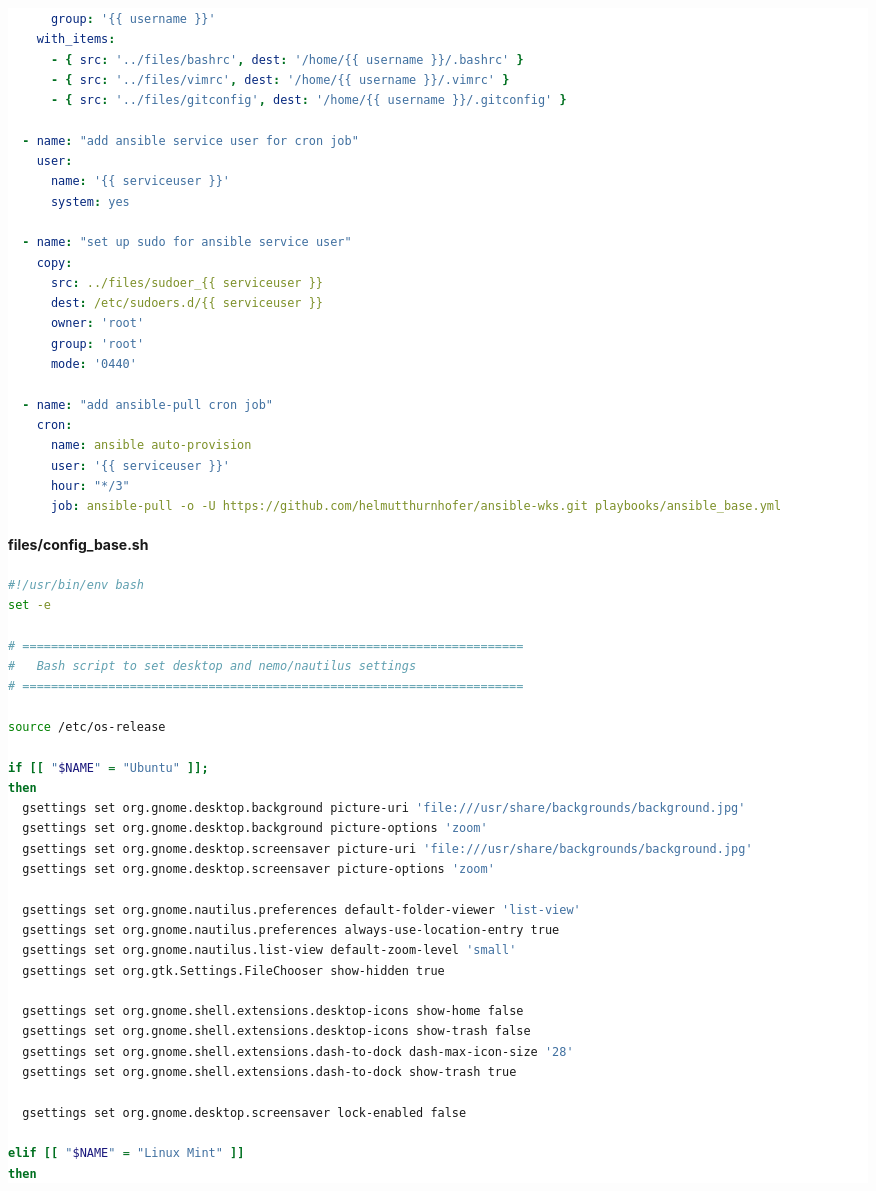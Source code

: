 ```yaml
      group: '{{ username }}'
    with_items:
      - { src: '../files/bashrc', dest: '/home/{{ username }}/.bashrc' }
      - { src: '../files/vimrc', dest: '/home/{{ username }}/.vimrc' }
      - { src: '../files/gitconfig', dest: '/home/{{ username }}/.gitconfig' }

  - name: "add ansible service user for cron job"
    user:
      name: '{{ serviceuser }}'
      system: yes

  - name: "set up sudo for ansible service user"
    copy:
      src: ../files/sudoer_{{ serviceuser }}
      dest: /etc/sudoers.d/{{ serviceuser }}
      owner: 'root'
      group: 'root'
      mode: '0440'

  - name: "add ansible-pull cron job"
    cron:
      name: ansible auto-provision
      user: '{{ serviceuser }}'
      hour: "*/3"
      job: ansible-pull -o -U https://github.com/helmutthurnhofer/ansible-wks.git playbooks/ansible_base.yml
```

#### files/config_base.sh
```bash
#!/usr/bin/env bash
set -e

# ======================================================================
#   Bash script to set desktop and nemo/nautilus settings
# ======================================================================

source /etc/os-release

if [[ "$NAME" = "Ubuntu" ]]; 
then
  gsettings set org.gnome.desktop.background picture-uri 'file:///usr/share/backgrounds/background.jpg'
  gsettings set org.gnome.desktop.background picture-options 'zoom'
  gsettings set org.gnome.desktop.screensaver picture-uri 'file:///usr/share/backgrounds/background.jpg'
  gsettings set org.gnome.desktop.screensaver picture-options 'zoom'

  gsettings set org.gnome.nautilus.preferences default-folder-viewer 'list-view'
  gsettings set org.gnome.nautilus.preferences always-use-location-entry true
  gsettings set org.gnome.nautilus.list-view default-zoom-level 'small'
  gsettings set org.gtk.Settings.FileChooser show-hidden true

  gsettings set org.gnome.shell.extensions.desktop-icons show-home false
  gsettings set org.gnome.shell.extensions.desktop-icons show-trash false
  gsettings set org.gnome.shell.extensions.dash-to-dock dash-max-icon-size '28'
  gsettings set org.gnome.shell.extensions.dash-to-dock show-trash true

  gsettings set org.gnome.desktop.screensaver lock-enabled false

elif [[ "$NAME" = "Linux Mint" ]]
then
```